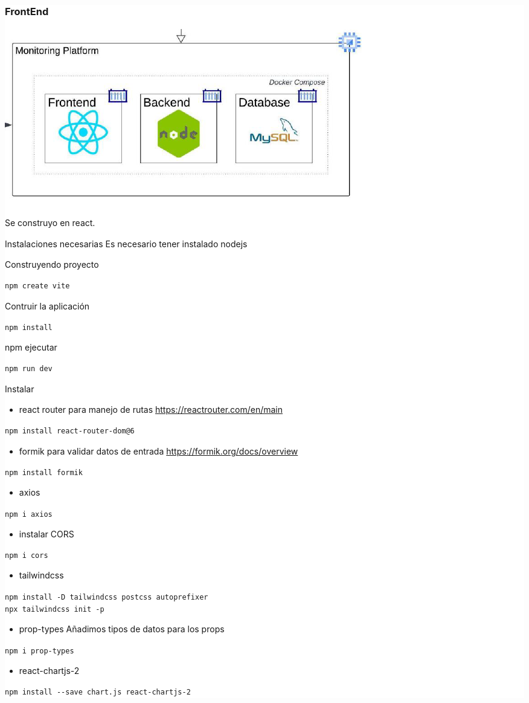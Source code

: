 ### FrontEnd

![Arquitectura](img/23.PNG)

Se construyo en react.

Instalaciones necesarias
Es necesario tener instalado nodejs

Construyendo proyecto
~~~
npm create vite
~~~

Contruir la aplicación
~~~
npm install
~~~
npm ejecutar 
~~~
npm run dev
~~~

Instalar
- react router para manejo de rutas https://reactrouter.com/en/main
~~~
npm install react-router-dom@6
~~~
- formik para validar datos de entrada https://formik.org/docs/overview
~~~
npm install formik
~~~
- axios
~~~
npm i axios
~~~
- instalar CORS
~~~
npm i cors
~~~
- tailwindcss
~~~
npm install -D tailwindcss postcss autoprefixer
npx tailwindcss init -p
~~~
- prop-types
Añadimos tipos de datos para los props
~~~
npm i prop-types
~~~
- react-chartjs-2
~~~
npm install --save chart.js react-chartjs-2
~~~